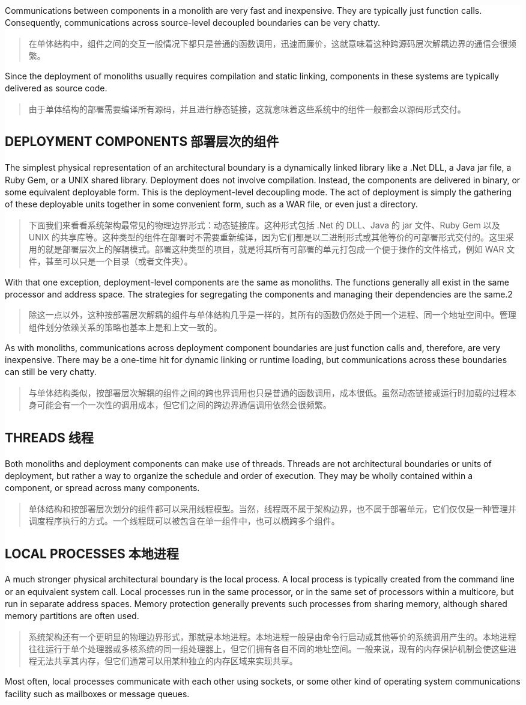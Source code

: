 Communications between components in a monolith are very fast and inexpensive. They are typically just function calls. Consequently, communications across source-level decoupled boundaries can be very chatty.

> 在单体结构中，组件之间的交互一般情况下都只是普通的函数调用，迅速而廉价，这就意味着这种跨源码层次解耦边界的通信会很频繁。

Since the deployment of monoliths usually requires compilation and static linking, components in these systems are typically delivered as source code.

> 由于单体结构的部署需要编译所有源码，并且进行静态链接，这就意味着这些系统中的组件一般都会以源码形式交付。

## DEPLOYMENT COMPONENTS 部署层次的组件

The simplest physical representation of an architectural boundary is a dynamically linked library like a .Net DLL, a Java jar file, a Ruby Gem, or a UNIX shared library. Deployment does not involve compilation. Instead, the components are delivered in binary, or some equivalent deployable form. This is the deployment-level decoupling mode. The act of deployment is simply the gathering of these deployable units together in some convenient form, such as a WAR file, or even just a directory.

> 下面我们来看看系统架构最常见的物理边界形式：动态链接库。这种形式包括 .Net 的 DLL、Java 的 jar 文件、Ruby Gem 以及 UNIX 的共享库等。这种类型的组件在部署时不需要重新编译，因为它们都是以二进制形式或其他等价的可部署形式交付的。这里采用的就是部署层次上的解耦模式。部署这种类型的项目，就是将其所有可部署的单元打包成一个便于操作的文件格式，例如 WAR 文件，甚至可以只是一个目录（或者文件夹）。

With that one exception, deployment-level components are the same as monoliths. The functions generally all exist in the same processor and address space. The strategies for segregating the components and managing their dependencies are the same.2

> 除这一点以外，这种按部署层次解耦的组件与单体结构几乎是一样的，其所有的函数仍然处于同一个进程、同一个地址空间中。管理组件划分依赖关系的策略也基本上是和上文一致的。

As with monoliths, communications across deployment component boundaries are just function calls and, therefore, are very inexpensive. There may be a one-time hit for dynamic linking or runtime loading, but communications across these boundaries can still be very chatty.

> 与单体结构类似，按部署层次解耦的组件之间的跨也界调用也只是普通的函数调用，成本很低。虽然动态链接或运行时加载的过程本身可能会有一个一次性的调用成本，但它们之间的跨边界通信调用依然会很频繁。

## THREADS 线程

Both monoliths and deployment components can make use of threads. Threads are not architectural boundaries or units of deployment, but rather a way to organize the schedule and order of execution. They may be wholly contained within a component, or spread across many components.

> 单体结构和按部署层次划分的组件都可以采用线程模型。当然，线程既不属于架构边界，也不属于部署单元，它们仅仅是一种管理并调度程序执行的方式。一个线程既可以被包含在单一组件中，也可以横跨多个组件。

## LOCAL PROCESSES 本地进程

A much stronger physical architectural boundary is the local process. A local process is typically created from the command line or an equivalent system call. Local processes run in the same processor, or in the same set of processors within a multicore, but run in separate address spaces. Memory protection generally prevents such processes from sharing memory, although shared memory partitions are often used.

> 系统架构还有一个更明显的物理边界形式，那就是本地进程。本地进程一般是由命令行启动或其他等价的系统调用产生的。本地进程往往运行于单个处理器或多核系统的同一组处理器上，但它们拥有各自不同的地址空间。一般来说，现有的内存保护机制会使这些进程无法共享其内存，但它们通常可以用某种独立的内存区域来实现共享。

Most often, local processes communicate with each other using sockets, or some other kind of operating system communications facility such as mailboxes or message queues.

